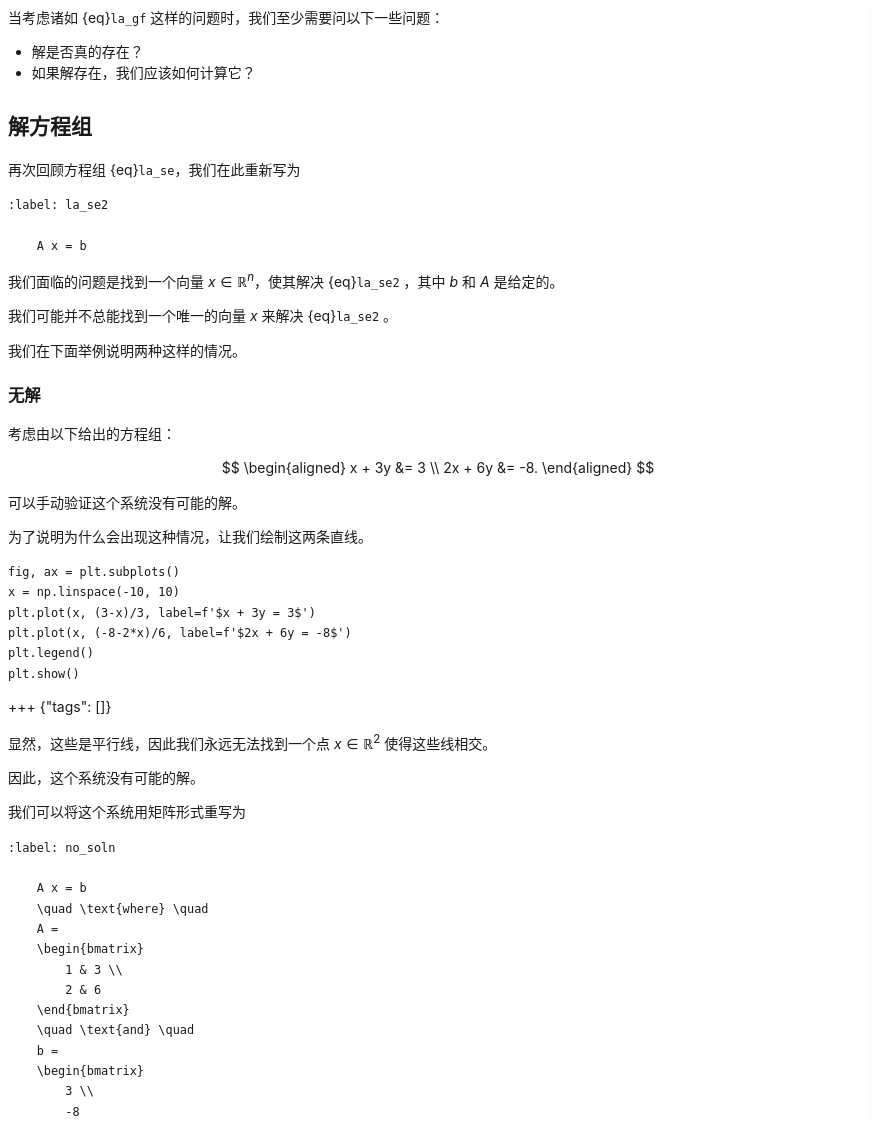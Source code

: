 当考虑诸如 {eq}`la_gf` 这样的问题时，我们至少需要问以下一些问题：

* 解是否真的存在？
* 如果解存在，我们应该如何计算它？

## 解方程组

```{index} single: Matrix; Solving Systems of Equations
```

再次回顾方程组 {eq}`la_se`，我们在此重新写为

```{math}
:label: la_se2

    A x = b
```

我们面临的问题是找到一个向量 $x \in \mathbb R^n$，使其解决 {eq}`la_se2` ，其中 $b$ 和 $A$ 是给定的。

我们可能并不总能找到一个唯一的向量 $x$ 来解决 {eq}`la_se2` 。

我们在下面举例说明两种这样的情况。

### 无解

考虑由以下给出的方程组：

$$
\begin{aligned}
    x + 3y &= 3 \\
    2x + 6y &= -8.
\end{aligned}
$$

可以手动验证这个系统没有可能的解。

为了说明为什么会出现这种情况，让我们绘制这两条直线。

```{code-cell} ipython3
fig, ax = plt.subplots()
x = np.linspace(-10, 10)
plt.plot(x, (3-x)/3, label=f'$x + 3y = 3$')
plt.plot(x, (-8-2*x)/6, label=f'$2x + 6y = -8$')
plt.legend()
plt.show()
```

+++ {"tags": []}


显然，这些是平行线，因此我们永远无法找到一个点 $x \in \mathbb{R}^2$ 使得这些线相交。

因此，这个系统没有可能的解。

我们可以将这个系统用矩阵形式重写为

```{math}
:label: no_soln

    A x = b
    \quad \text{where} \quad
    A =
    \begin{bmatrix}
        1 & 3 \\
        2 & 6 
    \end{bmatrix}
    \quad \text{and} \quad
    b =
    \begin{bmatrix}
        3 \\
        -8
```